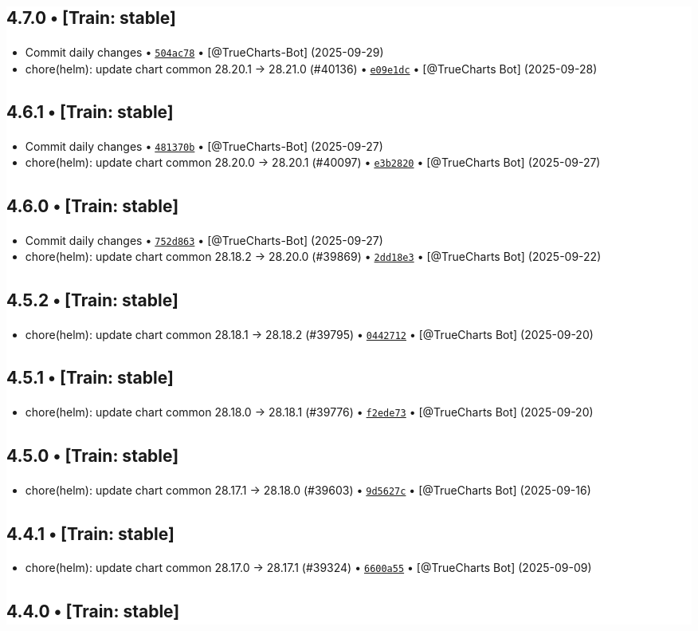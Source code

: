 ## 4.7.0 • [Train: stable]

- Commit daily changes • [`504ac78`](https://github.com/trueforge-org/truecharts/commit/504ac7871fc68bdaf7abe7d5ecc38dc304749102) • [@TrueCharts-Bot] (2025-09-29)
- chore(helm): update chart common 28.20.1 → 28.21.0 (#40136) • [`e09e1dc`](https://github.com/trueforge-org/truecharts/commit/e09e1dc52e325751296ec8939606fba894cabdd8) • [@TrueCharts Bot] (2025-09-28)

## 4.6.1 • [Train: stable]

- Commit daily changes • [`481370b`](https://github.com/trueforge-org/truecharts/commit/481370b41a9e6071387724ef9463385cd1c1711b) • [@TrueCharts-Bot] (2025-09-27)
- chore(helm): update chart common 28.20.0 → 28.20.1 (#40097) • [`e3b2820`](https://github.com/trueforge-org/truecharts/commit/e3b28200893d37af8566599140ea85de3230fc68) • [@TrueCharts Bot] (2025-09-27)

## 4.6.0 • [Train: stable]

- Commit daily changes • [`752d863`](https://github.com/trueforge-org/truecharts/commit/752d8637aa7ce955a97ef8991f0788ccc6a2e9ff) • [@TrueCharts-Bot] (2025-09-27)
- chore(helm): update chart common 28.18.2 → 28.20.0 (#39869) • [`2dd18e3`](https://github.com/trueforge-org/truecharts/commit/2dd18e348a2fbde1e38d34a4daa9f2e1a87262f0) • [@TrueCharts Bot] (2025-09-22)

## 4.5.2 • [Train: stable]

- chore(helm): update chart common 28.18.1 → 28.18.2 (#39795) • [`0442712`](https://github.com/trueforge-org/truecharts/commit/044271284ef4c707e9d77f758cccc8c1d9d494e2) • [@TrueCharts Bot] (2025-09-20)

## 4.5.1 • [Train: stable]

- chore(helm): update chart common 28.18.0 → 28.18.1 (#39776) • [`f2ede73`](https://github.com/trueforge-org/truecharts/commit/f2ede73cf7468fabb08a49474424f45b85c406c3) • [@TrueCharts Bot] (2025-09-20)

## 4.5.0 • [Train: stable]

- chore(helm): update chart common 28.17.1 → 28.18.0 (#39603) • [`9d5627c`](https://github.com/trueforge-org/truecharts/commit/9d5627c493d95b05bf22ba29df5eb712e3ecfc07) • [@TrueCharts Bot] (2025-09-16)

## 4.4.1 • [Train: stable]

- chore(helm): update chart common 28.17.0 → 28.17.1 (#39324) • [`6600a55`](https://github.com/trueforge-org/truecharts/commit/6600a55c9674a87cfc424515b4fdf086f4610f81) • [@TrueCharts Bot] (2025-09-09)

## 4.4.0 • [Train: stable]
